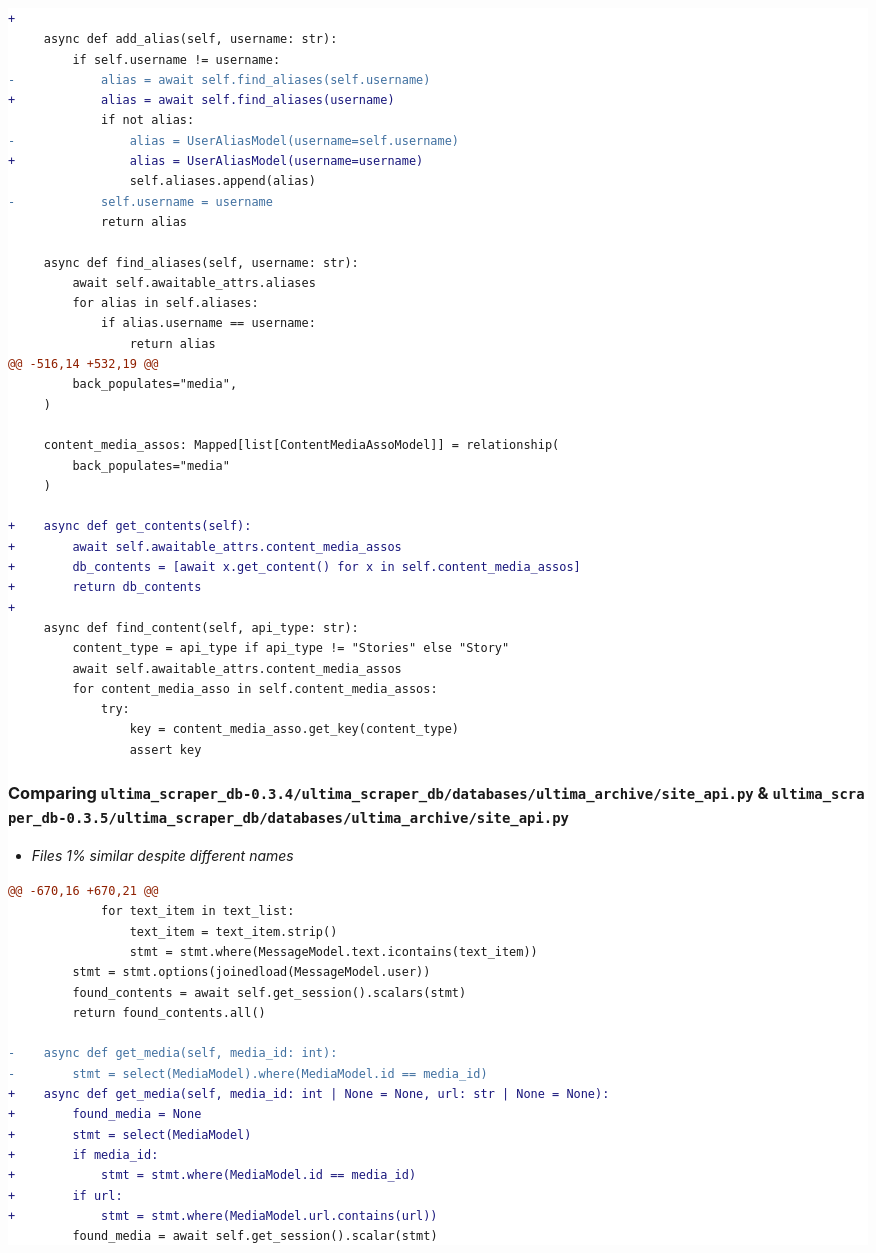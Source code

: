```diff
+
     async def add_alias(self, username: str):
         if self.username != username:
-            alias = await self.find_aliases(self.username)
+            alias = await self.find_aliases(username)
             if not alias:
-                alias = UserAliasModel(username=self.username)
+                alias = UserAliasModel(username=username)
                 self.aliases.append(alias)
-            self.username = username
             return alias
 
     async def find_aliases(self, username: str):
         await self.awaitable_attrs.aliases
         for alias in self.aliases:
             if alias.username == username:
                 return alias
@@ -516,14 +532,19 @@
         back_populates="media",
     )
 
     content_media_assos: Mapped[list[ContentMediaAssoModel]] = relationship(
         back_populates="media"
     )
 
+    async def get_contents(self):
+        await self.awaitable_attrs.content_media_assos
+        db_contents = [await x.get_content() for x in self.content_media_assos]
+        return db_contents
+
     async def find_content(self, api_type: str):
         content_type = api_type if api_type != "Stories" else "Story"
         await self.awaitable_attrs.content_media_assos
         for content_media_asso in self.content_media_assos:
             try:
                 key = content_media_asso.get_key(content_type)
                 assert key
```

### Comparing `ultima_scraper_db-0.3.4/ultima_scraper_db/databases/ultima_archive/site_api.py` & `ultima_scraper_db-0.3.5/ultima_scraper_db/databases/ultima_archive/site_api.py`

 * *Files 1% similar despite different names*

```diff
@@ -670,16 +670,21 @@
             for text_item in text_list:
                 text_item = text_item.strip()
                 stmt = stmt.where(MessageModel.text.icontains(text_item))
         stmt = stmt.options(joinedload(MessageModel.user))
         found_contents = await self.get_session().scalars(stmt)
         return found_contents.all()
 
-    async def get_media(self, media_id: int):
-        stmt = select(MediaModel).where(MediaModel.id == media_id)
+    async def get_media(self, media_id: int | None = None, url: str | None = None):
+        found_media = None
+        stmt = select(MediaModel)
+        if media_id:
+            stmt = stmt.where(MediaModel.id == media_id)
+        if url:
+            stmt = stmt.where(MediaModel.url.contains(url))
         found_media = await self.get_session().scalar(stmt)
```